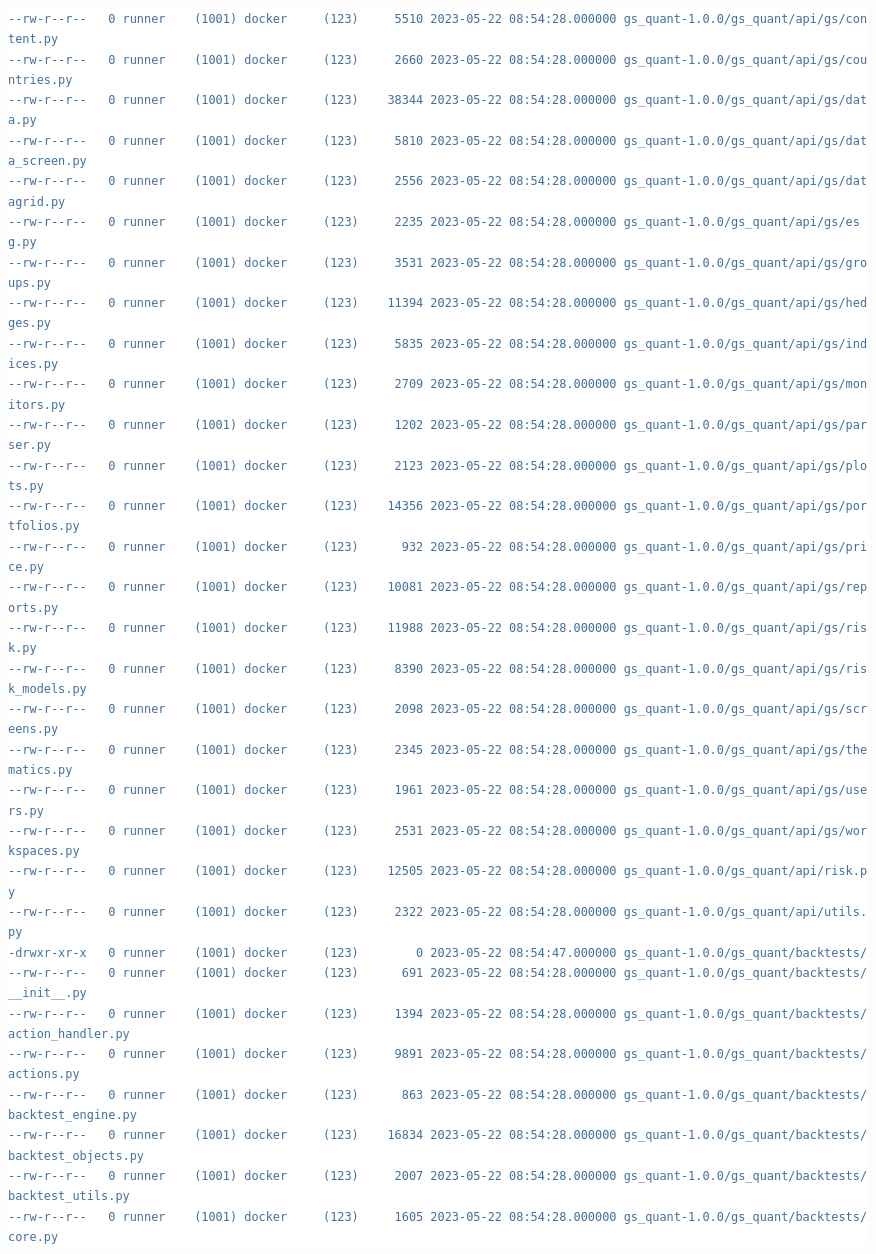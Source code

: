 ```diff
--rw-r--r--   0 runner    (1001) docker     (123)     5510 2023-05-22 08:54:28.000000 gs_quant-1.0.0/gs_quant/api/gs/content.py
--rw-r--r--   0 runner    (1001) docker     (123)     2660 2023-05-22 08:54:28.000000 gs_quant-1.0.0/gs_quant/api/gs/countries.py
--rw-r--r--   0 runner    (1001) docker     (123)    38344 2023-05-22 08:54:28.000000 gs_quant-1.0.0/gs_quant/api/gs/data.py
--rw-r--r--   0 runner    (1001) docker     (123)     5810 2023-05-22 08:54:28.000000 gs_quant-1.0.0/gs_quant/api/gs/data_screen.py
--rw-r--r--   0 runner    (1001) docker     (123)     2556 2023-05-22 08:54:28.000000 gs_quant-1.0.0/gs_quant/api/gs/datagrid.py
--rw-r--r--   0 runner    (1001) docker     (123)     2235 2023-05-22 08:54:28.000000 gs_quant-1.0.0/gs_quant/api/gs/esg.py
--rw-r--r--   0 runner    (1001) docker     (123)     3531 2023-05-22 08:54:28.000000 gs_quant-1.0.0/gs_quant/api/gs/groups.py
--rw-r--r--   0 runner    (1001) docker     (123)    11394 2023-05-22 08:54:28.000000 gs_quant-1.0.0/gs_quant/api/gs/hedges.py
--rw-r--r--   0 runner    (1001) docker     (123)     5835 2023-05-22 08:54:28.000000 gs_quant-1.0.0/gs_quant/api/gs/indices.py
--rw-r--r--   0 runner    (1001) docker     (123)     2709 2023-05-22 08:54:28.000000 gs_quant-1.0.0/gs_quant/api/gs/monitors.py
--rw-r--r--   0 runner    (1001) docker     (123)     1202 2023-05-22 08:54:28.000000 gs_quant-1.0.0/gs_quant/api/gs/parser.py
--rw-r--r--   0 runner    (1001) docker     (123)     2123 2023-05-22 08:54:28.000000 gs_quant-1.0.0/gs_quant/api/gs/plots.py
--rw-r--r--   0 runner    (1001) docker     (123)    14356 2023-05-22 08:54:28.000000 gs_quant-1.0.0/gs_quant/api/gs/portfolios.py
--rw-r--r--   0 runner    (1001) docker     (123)      932 2023-05-22 08:54:28.000000 gs_quant-1.0.0/gs_quant/api/gs/price.py
--rw-r--r--   0 runner    (1001) docker     (123)    10081 2023-05-22 08:54:28.000000 gs_quant-1.0.0/gs_quant/api/gs/reports.py
--rw-r--r--   0 runner    (1001) docker     (123)    11988 2023-05-22 08:54:28.000000 gs_quant-1.0.0/gs_quant/api/gs/risk.py
--rw-r--r--   0 runner    (1001) docker     (123)     8390 2023-05-22 08:54:28.000000 gs_quant-1.0.0/gs_quant/api/gs/risk_models.py
--rw-r--r--   0 runner    (1001) docker     (123)     2098 2023-05-22 08:54:28.000000 gs_quant-1.0.0/gs_quant/api/gs/screens.py
--rw-r--r--   0 runner    (1001) docker     (123)     2345 2023-05-22 08:54:28.000000 gs_quant-1.0.0/gs_quant/api/gs/thematics.py
--rw-r--r--   0 runner    (1001) docker     (123)     1961 2023-05-22 08:54:28.000000 gs_quant-1.0.0/gs_quant/api/gs/users.py
--rw-r--r--   0 runner    (1001) docker     (123)     2531 2023-05-22 08:54:28.000000 gs_quant-1.0.0/gs_quant/api/gs/workspaces.py
--rw-r--r--   0 runner    (1001) docker     (123)    12505 2023-05-22 08:54:28.000000 gs_quant-1.0.0/gs_quant/api/risk.py
--rw-r--r--   0 runner    (1001) docker     (123)     2322 2023-05-22 08:54:28.000000 gs_quant-1.0.0/gs_quant/api/utils.py
-drwxr-xr-x   0 runner    (1001) docker     (123)        0 2023-05-22 08:54:47.000000 gs_quant-1.0.0/gs_quant/backtests/
--rw-r--r--   0 runner    (1001) docker     (123)      691 2023-05-22 08:54:28.000000 gs_quant-1.0.0/gs_quant/backtests/__init__.py
--rw-r--r--   0 runner    (1001) docker     (123)     1394 2023-05-22 08:54:28.000000 gs_quant-1.0.0/gs_quant/backtests/action_handler.py
--rw-r--r--   0 runner    (1001) docker     (123)     9891 2023-05-22 08:54:28.000000 gs_quant-1.0.0/gs_quant/backtests/actions.py
--rw-r--r--   0 runner    (1001) docker     (123)      863 2023-05-22 08:54:28.000000 gs_quant-1.0.0/gs_quant/backtests/backtest_engine.py
--rw-r--r--   0 runner    (1001) docker     (123)    16834 2023-05-22 08:54:28.000000 gs_quant-1.0.0/gs_quant/backtests/backtest_objects.py
--rw-r--r--   0 runner    (1001) docker     (123)     2007 2023-05-22 08:54:28.000000 gs_quant-1.0.0/gs_quant/backtests/backtest_utils.py
--rw-r--r--   0 runner    (1001) docker     (123)     1605 2023-05-22 08:54:28.000000 gs_quant-1.0.0/gs_quant/backtests/core.py
```